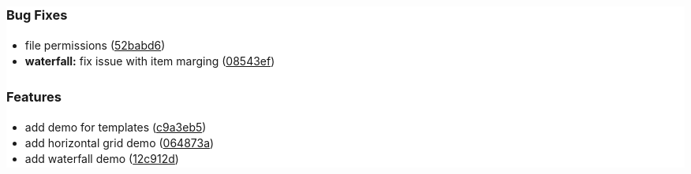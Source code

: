 ### Bug Fixes

* file permissions ([52babd6](https://github.com/Akylas/nativescript-collectionview/commit/52babd68e7c64a0fded8433deac53cb08d5b3885))
* **waterfall:** fix issue with item marging ([08543ef](https://github.com/Akylas/nativescript-collectionview/commit/08543ef93b4722612fbc763b43f5bd90a62d9771))

### Features

* add demo for templates ([c9a3eb5](https://github.com/Akylas/nativescript-collectionview/commit/c9a3eb504bfc79c655e2ecdc51ebd2b8b21598f9))
* add horizontal grid demo ([064873a](https://github.com/Akylas/nativescript-collectionview/commit/064873a25bc1b72ebc0f3da5b49a8c51bbc11693))
* add waterfall demo ([12c912d](https://github.com/Akylas/nativescript-collectionview/commit/12c912d73a2b34b0c4883a6ce120bafd74ecf45d))
